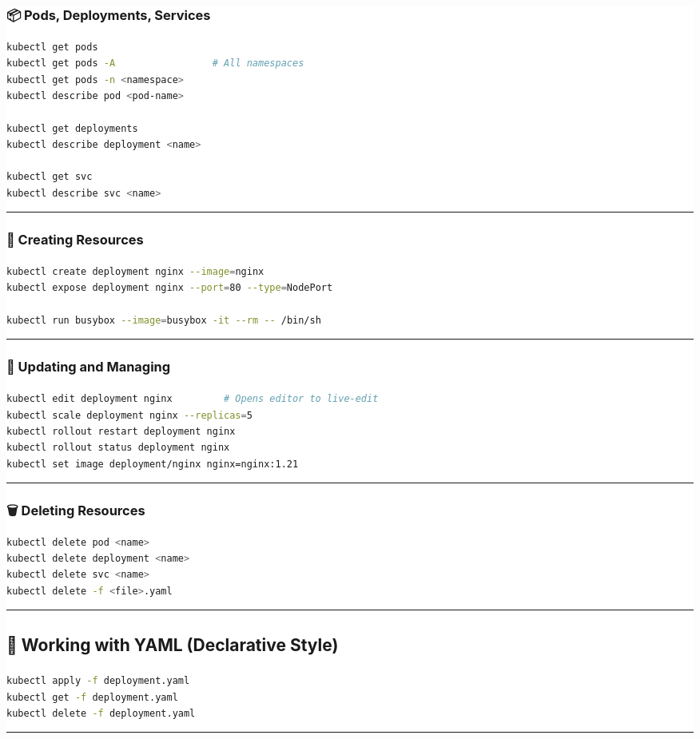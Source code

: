 ### 📦 Pods, Deployments, Services

```bash
kubectl get pods
kubectl get pods -A                 # All namespaces
kubectl get pods -n <namespace>
kubectl describe pod <pod-name>

kubectl get deployments
kubectl describe deployment <name>

kubectl get svc
kubectl describe svc <name>
```

---

### 🚀 Creating Resources

```bash
kubectl create deployment nginx --image=nginx
kubectl expose deployment nginx --port=80 --type=NodePort

kubectl run busybox --image=busybox -it --rm -- /bin/sh
```

---

### 🔁 Updating and Managing

```bash
kubectl edit deployment nginx         # Opens editor to live-edit
kubectl scale deployment nginx --replicas=5
kubectl rollout restart deployment nginx
kubectl rollout status deployment nginx
kubectl set image deployment/nginx nginx=nginx:1.21
```

---

### 🗑 Deleting Resources

```bash
kubectl delete pod <name>
kubectl delete deployment <name>
kubectl delete svc <name>
kubectl delete -f <file>.yaml
```

---

## 🧩 Working with YAML (Declarative Style)

```bash
kubectl apply -f deployment.yaml
kubectl get -f deployment.yaml
kubectl delete -f deployment.yaml
```

---